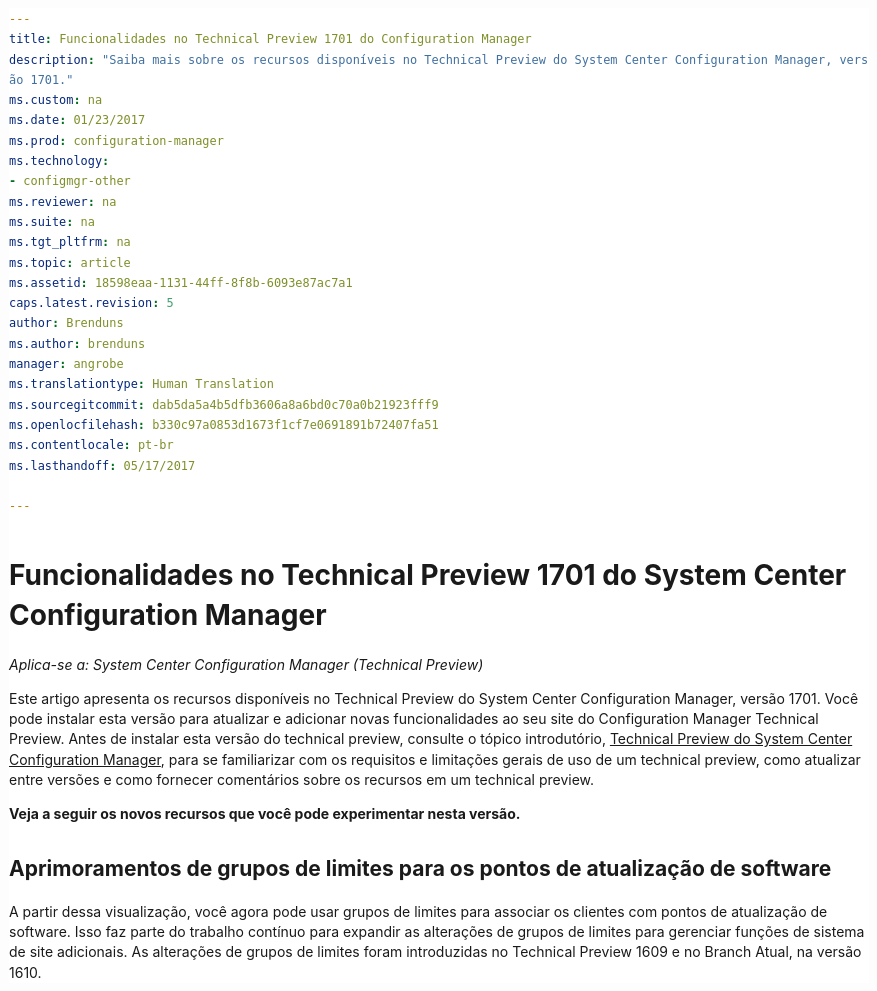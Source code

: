 ```yaml
---
title: Funcionalidades no Technical Preview 1701 do Configuration Manager
description: "Saiba mais sobre os recursos disponíveis no Technical Preview do System Center Configuration Manager, versão 1701."
ms.custom: na
ms.date: 01/23/2017
ms.prod: configuration-manager
ms.technology:
- configmgr-other
ms.reviewer: na
ms.suite: na
ms.tgt_pltfrm: na
ms.topic: article
ms.assetid: 18598eaa-1131-44ff-8f8b-6093e87ac7a1
caps.latest.revision: 5
author: Brenduns
ms.author: brenduns
manager: angrobe
ms.translationtype: Human Translation
ms.sourcegitcommit: dab5da5a4b5dfb3606a8a6bd0c70a0b21923fff9
ms.openlocfilehash: b330c97a0853d1673f1cf7e0691891b72407fa51
ms.contentlocale: pt-br
ms.lasthandoff: 05/17/2017

---
```

# <a name="capabilities-in-technical-preview-1701-for-system-center-configuration-manager"></a>Funcionalidades no Technical Preview 1701 do System Center Configuration Manager

*Aplica-se a: System Center Configuration Manager (Technical Preview)*



Este artigo apresenta os recursos disponíveis no Technical Preview do System Center Configuration Manager, versão 1701. Você pode instalar esta versão para atualizar e adicionar novas funcionalidades ao seu site do Configuration Manager Technical Preview. Antes de instalar esta versão do technical preview, consulte o tópico introdutório, [Technical Preview do System Center Configuration Manager](../../core/get-started/technical-preview.md), para se familiarizar com os requisitos e limitações gerais de uso de um technical preview, como atualizar entre versões e como fornecer comentários sobre os recursos em um technical preview.    


**Veja a seguir os novos recursos que você pode experimentar nesta versão.**  

## <a name="boundary-groups-improvements-for-software-update-points"></a>Aprimoramentos de grupos de limites para os pontos de atualização de software
A partir dessa visualização, você agora pode usar grupos de limites para associar os clientes com pontos de atualização de software. Isso faz parte do trabalho contínuo para expandir as alterações de grupos de limites para gerenciar funções de sistema de site adicionais.  As alterações de grupos de limites foram introduzidas no Technical Preview 1609 e no Branch Atual, na versão 1610.  
